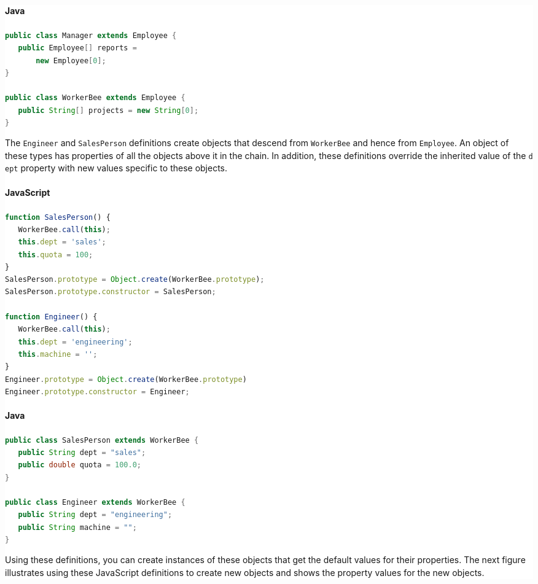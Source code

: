 #### Java

```java
public class Manager extends Employee {
   public Employee[] reports =
       new Employee[0];
}

public class WorkerBee extends Employee {
   public String[] projects = new String[0];
}
```

The `Engineer` and `SalesPerson` definitions create objects that descend from
`WorkerBee` and hence from `Employee`. An object of these types has properties
of all the objects above it in the chain. In addition, these definitions
override the inherited value of the `dept` property with new values specific to
these objects.

#### JavaScript

```js
function SalesPerson() {
   WorkerBee.call(this);
   this.dept = 'sales';
   this.quota = 100;
}
SalesPerson.prototype = Object.create(WorkerBee.prototype);
SalesPerson.prototype.constructor = SalesPerson;

function Engineer() {
   WorkerBee.call(this);
   this.dept = 'engineering';
   this.machine = '';
}
Engineer.prototype = Object.create(WorkerBee.prototype)
Engineer.prototype.constructor = Engineer;
```

#### Java

```java
public class SalesPerson extends WorkerBee {
   public String dept = "sales";
   public double quota = 100.0;
}

public class Engineer extends WorkerBee {
   public String dept = "engineering";
   public String machine = "";
}
```

Using these definitions, you can create instances of these objects that get the
default values for their properties. The next figure illustrates using these
JavaScript definitions to create new objects and shows the property values for
the new objects.
